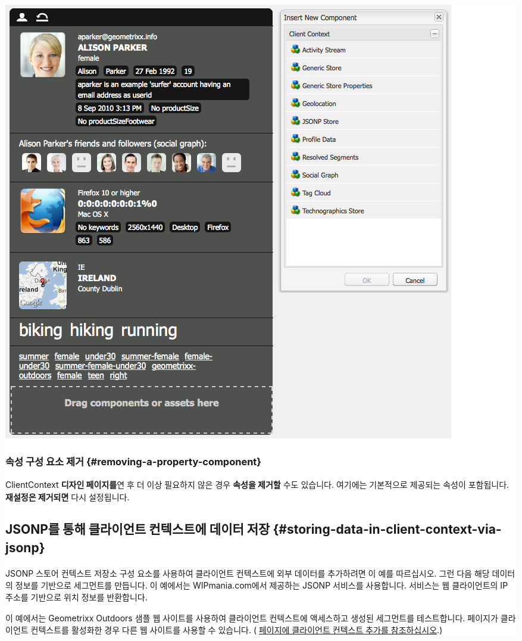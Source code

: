 ![clientcontext_alisonparker_new](assets/clientcontext_alisonparker_new.png)

### 속성 구성 요소 제거 {#removing-a-property-component}

ClientContext **디자인 페이지를**&#x200B;연 후 더 이상 필요하지 않은 경우 **속성을 제거할** 수도 있습니다. 여기에는 기본적으로 제공되는 속성이 포함됩니다. **재설정은 제거되면** 다시 설정됩니다.

## JSONP를 통해 클라이언트 컨텍스트에 데이터 저장 {#storing-data-in-client-context-via-jsonp}

JSONP 스토어 컨텍스트 저장소 구성 요소를 사용하여 클라이언트 컨텍스트에 외부 데이터를 추가하려면 이 예를 따르십시오. 그런 다음 해당 데이터의 정보를 기반으로 세그먼트를 만듭니다. 이 예에서는 WIPmania.com에서 제공하는 JSONP 서비스를 사용합니다. 서비스는 웹 클라이언트의 IP 주소를 기반으로 위치 정보를 반환합니다.

이 예에서는 Geometrixx Outdoors 샘플 웹 사이트를 사용하여 클라이언트 컨텍스트에 액세스하고 생성된 세그먼트를 테스트합니다. 페이지가 클라이언트 컨텍스트를 활성화한 경우 다른 웹 사이트를 사용할 수 있습니다. ( [페이지에 클라이언트 컨텍스트 추가를 참조하십시오](/help/sites-developing/client-context.md#adding-client-context-to-a-page).)
